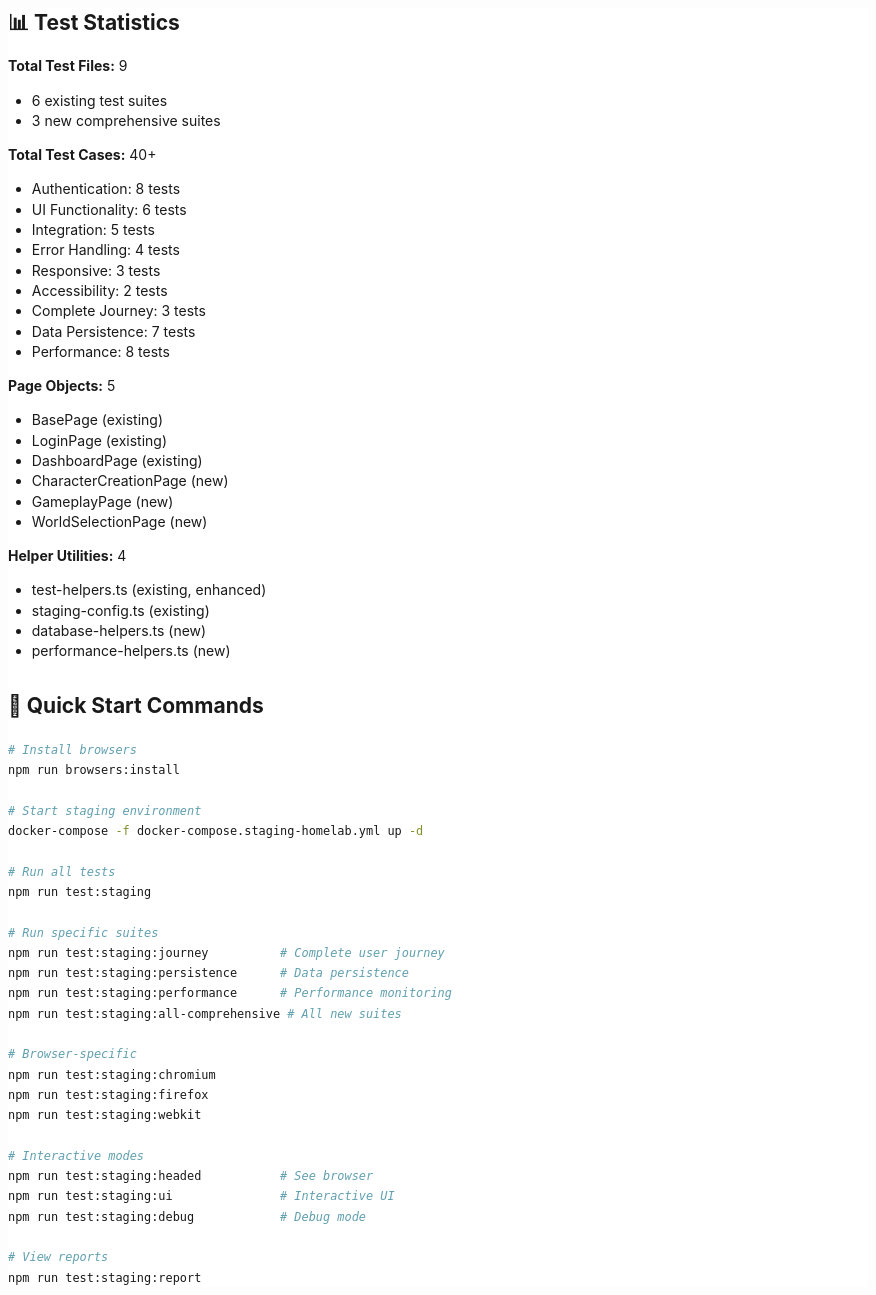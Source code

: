 ## 📊 Test Statistics

**Total Test Files:** 9
- 6 existing test suites
- 3 new comprehensive suites

**Total Test Cases:** 40+
- Authentication: 8 tests
- UI Functionality: 6 tests
- Integration: 5 tests
- Error Handling: 4 tests
- Responsive: 3 tests
- Accessibility: 2 tests
- Complete Journey: 3 tests
- Data Persistence: 7 tests
- Performance: 8 tests

**Page Objects:** 5
- BasePage (existing)
- LoginPage (existing)
- DashboardPage (existing)
- CharacterCreationPage (new)
- GameplayPage (new)
- WorldSelectionPage (new)

**Helper Utilities:** 4
- test-helpers.ts (existing, enhanced)
- staging-config.ts (existing)
- database-helpers.ts (new)
- performance-helpers.ts (new)

## 🚀 Quick Start Commands

```bash
# Install browsers
npm run browsers:install

# Start staging environment
docker-compose -f docker-compose.staging-homelab.yml up -d

# Run all tests
npm run test:staging

# Run specific suites
npm run test:staging:journey          # Complete user journey
npm run test:staging:persistence      # Data persistence
npm run test:staging:performance      # Performance monitoring
npm run test:staging:all-comprehensive # All new suites

# Browser-specific
npm run test:staging:chromium
npm run test:staging:firefox
npm run test:staging:webkit

# Interactive modes
npm run test:staging:headed           # See browser
npm run test:staging:ui               # Interactive UI
npm run test:staging:debug            # Debug mode

# View reports
npm run test:staging:report
```
